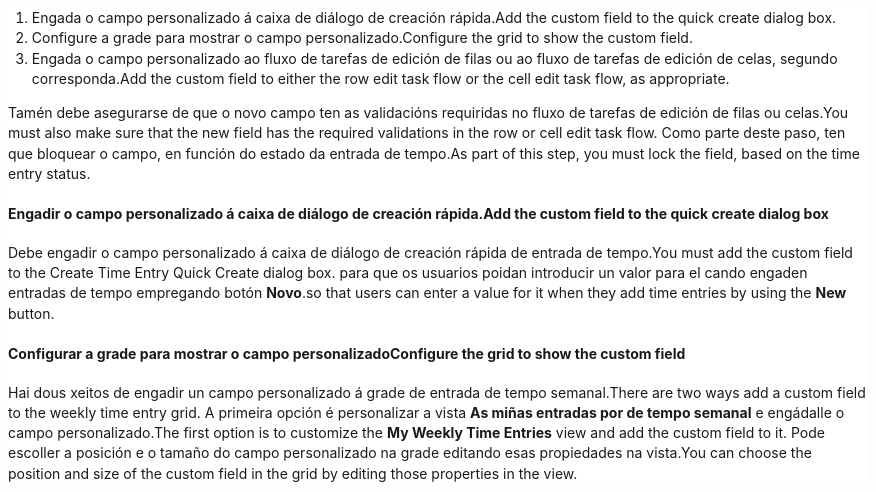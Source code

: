 1.  <span data-ttu-id="f51c3-187">Engada o campo personalizado á caixa de diálogo de creación rápida.</span><span class="sxs-lookup"><span data-stu-id="f51c3-187">Add the custom field to the quick create dialog box.</span></span>
2.  <span data-ttu-id="f51c3-188">Configure a grade para mostrar o campo personalizado.</span><span class="sxs-lookup"><span data-stu-id="f51c3-188">Configure the grid to show the custom field.</span></span>
3.  <span data-ttu-id="f51c3-189">Engada o campo personalizado ao fluxo de tarefas de edición de filas ou ao fluxo de tarefas de edición de celas, segundo corresponda.</span><span class="sxs-lookup"><span data-stu-id="f51c3-189">Add the custom field to either the row edit task flow or the cell edit task flow, as appropriate.</span></span>

<span data-ttu-id="f51c3-190">Tamén debe asegurarse de que o novo campo ten as validacións requiridas no fluxo de tarefas de edición de filas ou celas.</span><span class="sxs-lookup"><span data-stu-id="f51c3-190">You must also make sure that the new field has the required validations in the row or cell edit task flow.</span></span> <span data-ttu-id="f51c3-191">Como parte deste paso, ten que bloquear o campo, en función do estado da entrada de tempo.</span><span class="sxs-lookup"><span data-stu-id="f51c3-191">As part of this step, you must lock the field, based on the time entry status.</span></span>

#### <a name="add-the-custom-field-to-the-quick-create-dialog-box"></a><span data-ttu-id="f51c3-192">Engadir o campo personalizado á caixa de diálogo de creación rápida.</span><span class="sxs-lookup"><span data-stu-id="f51c3-192">Add the custom field to the quick create dialog box</span></span>
<span data-ttu-id="f51c3-193">Debe engadir o campo personalizado á caixa de diálogo de creación rápida de entrada de tempo.</span><span class="sxs-lookup"><span data-stu-id="f51c3-193">You must add the custom field to the Create Time Entry Quick Create dialog box.</span></span> <span data-ttu-id="f51c3-194">para que os usuarios poidan introducir un valor para el cando engaden entradas de tempo empregando botón **Novo**.</span><span class="sxs-lookup"><span data-stu-id="f51c3-194">so that users can enter a value for it when they add time entries by using the **New** button.</span></span>

#### <a name="configure-the-grid-to-show-the-custom-field"></a><span data-ttu-id="f51c3-195">Configurar a grade para mostrar o campo personalizado</span><span class="sxs-lookup"><span data-stu-id="f51c3-195">Configure the grid to show the custom field</span></span>
<span data-ttu-id="f51c3-196">Hai dous xeitos de engadir un campo personalizado á grade de entrada de tempo semanal.</span><span class="sxs-lookup"><span data-stu-id="f51c3-196">There are two ways add a custom field to the weekly time entry grid.</span></span> <span data-ttu-id="f51c3-197">A primeira opción é personalizar a vista **As miñas entradas por de tempo semanal** e engádalle o campo personalizado.</span><span class="sxs-lookup"><span data-stu-id="f51c3-197">The first option is to customize the **My Weekly Time Entries** view and add the custom field to it.</span></span> <span data-ttu-id="f51c3-198">Pode escoller a posición e o tamaño do campo personalizado na grade editando esas propiedades na vista.</span><span class="sxs-lookup"><span data-stu-id="f51c3-198">You can choose the position and size of the custom field in the grid by editing those properties in the view.</span></span>
